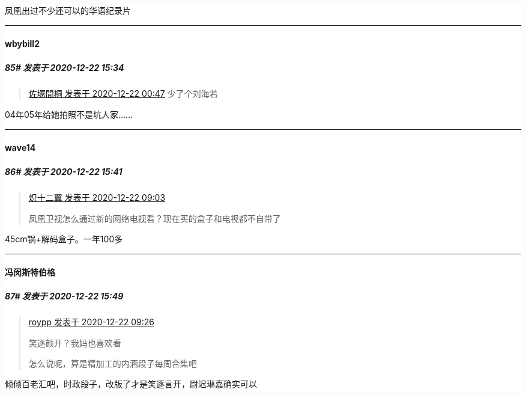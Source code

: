 


凤凰出过不少还可以的华语纪录片








*****

####  wbybill2  
##### 85#       发表于 2020-12-22 15:34



<blockquote><a href="httphttps://bbs.saraba1st.com/2b/forum.php?mod=redirect&amp;goto=findpost&amp;pid=49802751&amp;ptid=1978859" target="_blank">佐塚間桐 发表于 2020-12-22 00:47</a>
少了个刘海若</blockquote>
04年05年给她拍照不是坑人家……







*****

####  wave14  
##### 86#       发表于 2020-12-22 15:41



<blockquote><a href="httphttps://bbs.saraba1st.com/2b/forum.php?mod=redirect&amp;goto=findpost&amp;pid=49804010&amp;ptid=1978859" target="_blank">炽十二翼 发表于 2020-12-22 09:03</a>

凤凰卫视怎么通过新的网络电视看？现在买的盒子和电视都不自带了</blockquote>
45cm锅+解码盒子。一年100多







*****

####  冯闵斯特伯格  
##### 87#       发表于 2020-12-22 15:49



<blockquote><a href="httphttps://bbs.saraba1st.com/2b/forum.php?mod=redirect&amp;goto=findpost&amp;pid=49804193&amp;ptid=1978859" target="_blank">roypp 发表于 2020-12-22 09:26</a>

笑逐颜开？我妈也喜欢看

怎么说呢，算是精加工的内涵段子每周合集吧</blockquote>
倾倾百老汇吧，时政段子，改版了才是笑逐言开，尉迟琳嘉确实可以






